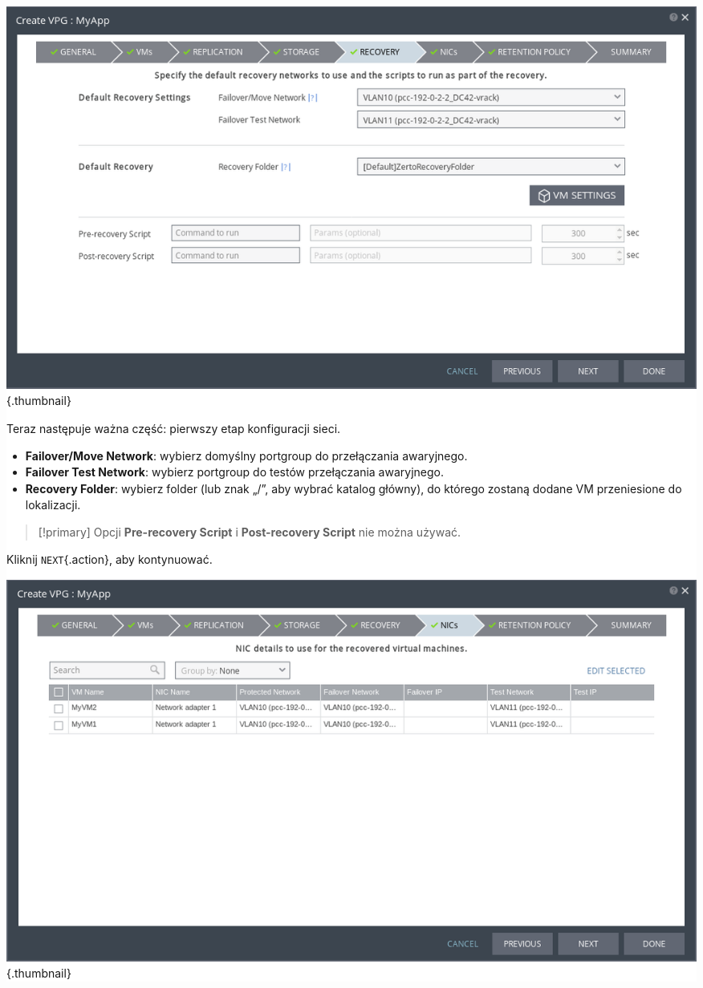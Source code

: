 ![Zerto VPG Creation](images/zerto_OvhToOvh_vpg_07.png){.thumbnail}

Teraz następuje ważna część: pierwszy etap konfiguracji sieci.

* **Failover/Move Network**\: wybierz domyślny portgroup do przełączania awaryjnego.
* **Failover Test Network**\: wybierz portgroup do testów przełączania awaryjnego.
* **Recovery Folder**\: wybierz folder (lub znak „/”, aby wybrać katalog główny), do którego zostaną dodane VM przeniesione do lokalizacji.

> [!primary]
> Opcji **Pre-recovery Script** i **Post-recovery Script** nie można używać.
> 

Kliknij `NEXT`{.action}, aby kontynuować.

![Zerto VPG Creation](images/zerto_OvhToOvh_vpg_08.png){.thumbnail}
